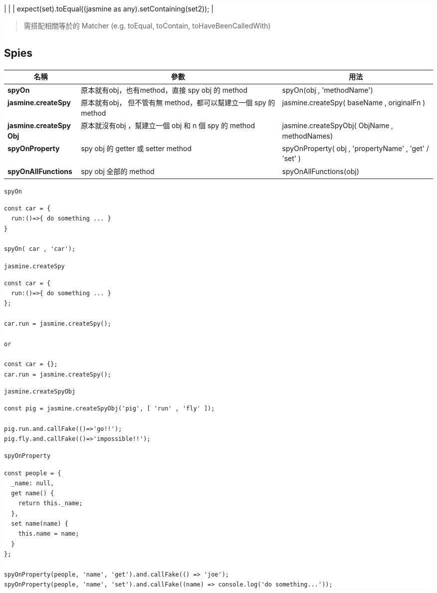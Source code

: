 | |  | expect(set).toEqual((jasmine as any).setContaining(set2)); |

> 需搭配相關等於的 Matcher (e.g. toEqual, toContain, toHaveBeenCalledWith)

## Spies

| 名稱   | 參數  | 用法  |
| ------| ------ |  ------ |
| **spyOn** | 原本就有obj，也有method，直接 spy obj 的 method | spyOn(obj , 'methodName') |
| **jasmine.createSpy** | 原本就有obj， 但不管有無 method，都可以幫建立一個 spy 的 method | jasmine.createSpy( baseName , originalFn )|
| **jasmine.createSpyObj** | 原本就沒有obj ，幫建立一個 obj 和 n 個 spy 的 method | jasmine.createSpyObj( ObjName , methodNames) |
| **spyOnProperty** | spy obj 的 getter 或 setter method | spyOnProperty( obj , 'propertyName' , 'get' / 'set' ) |
| **spyOnAllFunctions** | spy obj 全部的 method | spyOnAllFunctions(obj) |

`spyOn`

```alias
const car = {
  run:()=>{ do something ... }
}

spyOn( car , 'car');
```

`jasmine.createSpy`

```alias
const car = {
  run:()=>{ do something ... }
};

car.run = jasmine.createSpy();

or

const car = {};
car.run = jasmine.createSpy();
```

`jasmine.createSpyObj`

```alias
const pig = jasmine.createSpyObj('pig', [ 'run' , 'fly' ]);  

pig.run.and.callFake(()=>'go!!');
pig.fly.and.callFake(()=>'impossible!!');
```

`spyOnProperty`

```alias
const people = {
  _name: null,
  get name() {
    return this._name;
  },
  set name(name) {
    this.name = name;
  }
};

spyOnProperty(people, 'name', 'get').and.callFake(() => 'joe');
spyOnProperty(people, 'name', 'set').and.callFake((name) => console.log('do something...'));
```
